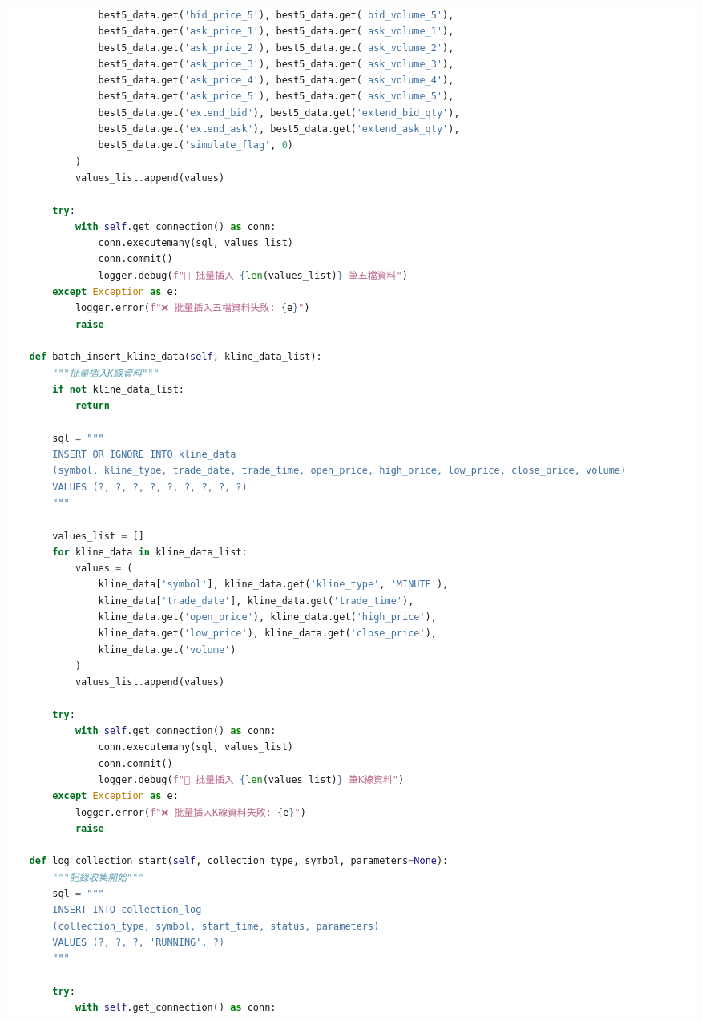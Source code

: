 ```python
                best5_data.get('bid_price_5'), best5_data.get('bid_volume_5'),
                best5_data.get('ask_price_1'), best5_data.get('ask_volume_1'),
                best5_data.get('ask_price_2'), best5_data.get('ask_volume_2'),
                best5_data.get('ask_price_3'), best5_data.get('ask_volume_3'),
                best5_data.get('ask_price_4'), best5_data.get('ask_volume_4'),
                best5_data.get('ask_price_5'), best5_data.get('ask_volume_5'),
                best5_data.get('extend_bid'), best5_data.get('extend_bid_qty'),
                best5_data.get('extend_ask'), best5_data.get('extend_ask_qty'),
                best5_data.get('simulate_flag', 0)
            )
            values_list.append(values)

        try:
            with self.get_connection() as conn:
                conn.executemany(sql, values_list)
                conn.commit()
                logger.debug(f"💾 批量插入 {len(values_list)} 筆五檔資料")
        except Exception as e:
            logger.error(f"❌ 批量插入五檔資料失敗: {e}")
            raise

    def batch_insert_kline_data(self, kline_data_list):
        """批量插入K線資料"""
        if not kline_data_list:
            return

        sql = """
        INSERT OR IGNORE INTO kline_data
        (symbol, kline_type, trade_date, trade_time, open_price, high_price, low_price, close_price, volume)
        VALUES (?, ?, ?, ?, ?, ?, ?, ?, ?)
        """

        values_list = []
        for kline_data in kline_data_list:
            values = (
                kline_data['symbol'], kline_data.get('kline_type', 'MINUTE'),
                kline_data['trade_date'], kline_data.get('trade_time'),
                kline_data.get('open_price'), kline_data.get('high_price'),
                kline_data.get('low_price'), kline_data.get('close_price'),
                kline_data.get('volume')
            )
            values_list.append(values)

        try:
            with self.get_connection() as conn:
                conn.executemany(sql, values_list)
                conn.commit()
                logger.debug(f"💾 批量插入 {len(values_list)} 筆K線資料")
        except Exception as e:
            logger.error(f"❌ 批量插入K線資料失敗: {e}")
            raise

    def log_collection_start(self, collection_type, symbol, parameters=None):
        """記錄收集開始"""
        sql = """
        INSERT INTO collection_log
        (collection_type, symbol, start_time, status, parameters)
        VALUES (?, ?, ?, 'RUNNING', ?)
        """

        try:
            with self.get_connection() as conn:
```